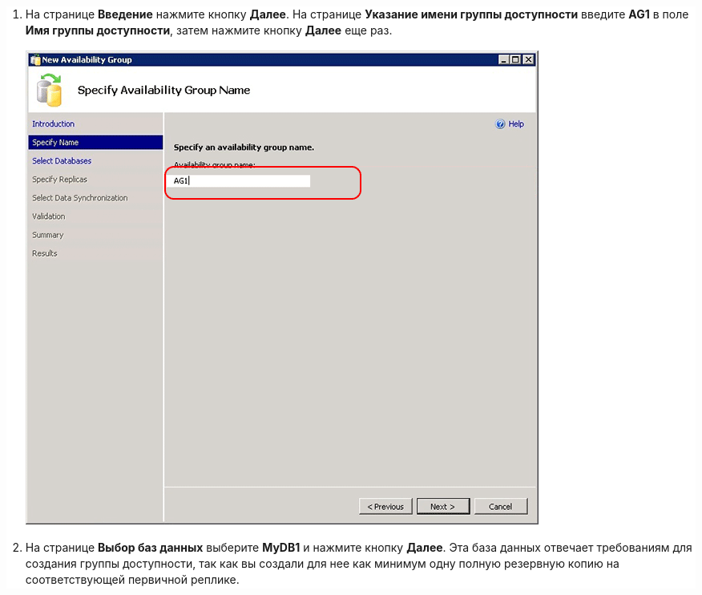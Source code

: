 1. На странице **Введение** нажмите кнопку **Далее**. На странице **Указание имени группы доступности** введите **AG1** в поле **Имя группы доступности**, затем нажмите кнопку **Далее** еще раз.

	![Мастер создания групп доступности, ввод имени групп доступности](./media/virtual-machines-windows-classic-portal-sql-availability/IC665524.gif)

1. На странице **Выбор баз данных** выберите **MyDB1** и нажмите кнопку **Далее**. Эта база данных отвечает требованиям для создания группы доступности, так как вы создали для нее как минимум одну полную резервную копию на соответствующей первичной реплике.
